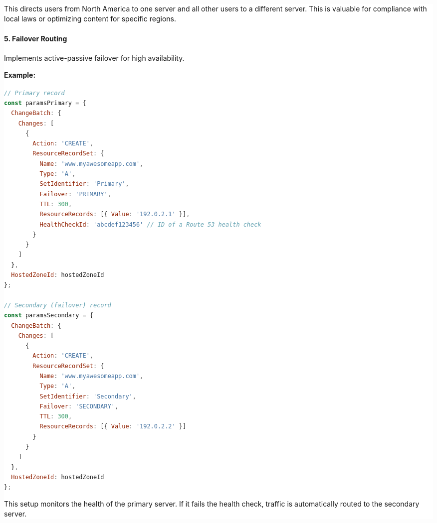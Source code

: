 This directs users from North America to one server and all other users to a different server. This is valuable for compliance with local laws or optimizing content for specific regions.

#### 5. Failover Routing

Implements active-passive failover for high availability.

**Example:**

```javascript
// Primary record
const paramsPrimary = {
  ChangeBatch: {
    Changes: [
      {
        Action: 'CREATE',
        ResourceRecordSet: {
          Name: 'www.myawesomeapp.com',
          Type: 'A',
          SetIdentifier: 'Primary',
          Failover: 'PRIMARY',
          TTL: 300,
          ResourceRecords: [{ Value: '192.0.2.1' }],
          HealthCheckId: 'abcdef123456' // ID of a Route 53 health check
        }
      }
    ]
  },
  HostedZoneId: hostedZoneId
};

// Secondary (failover) record
const paramsSecondary = {
  ChangeBatch: {
    Changes: [
      {
        Action: 'CREATE',
        ResourceRecordSet: {
          Name: 'www.myawesomeapp.com',
          Type: 'A',
          SetIdentifier: 'Secondary',
          Failover: 'SECONDARY',
          TTL: 300,
          ResourceRecords: [{ Value: '192.0.2.2' }]
        }
      }
    ]
  },
  HostedZoneId: hostedZoneId
};
```

This setup monitors the health of the primary server. If it fails the health check, traffic is automatically routed to the secondary server.
